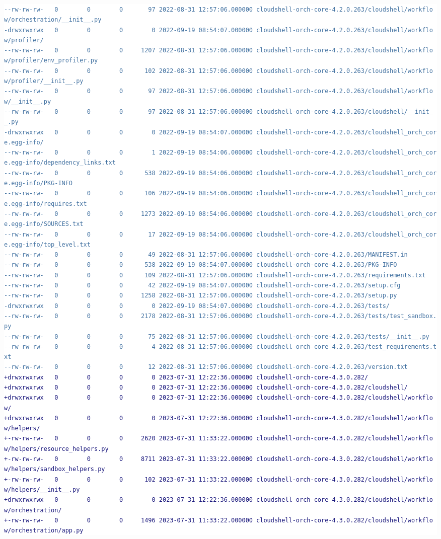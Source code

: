 ```diff
--rw-rw-rw-   0        0        0       97 2022-08-31 12:57:06.000000 cloudshell-orch-core-4.2.0.263/cloudshell/workflow/orchestration/__init__.py
-drwxrwxrwx   0        0        0        0 2022-09-19 08:54:07.000000 cloudshell-orch-core-4.2.0.263/cloudshell/workflow/profiler/
--rw-rw-rw-   0        0        0     1207 2022-08-31 12:57:06.000000 cloudshell-orch-core-4.2.0.263/cloudshell/workflow/profiler/env_profiler.py
--rw-rw-rw-   0        0        0      102 2022-08-31 12:57:06.000000 cloudshell-orch-core-4.2.0.263/cloudshell/workflow/profiler/__init__.py
--rw-rw-rw-   0        0        0       97 2022-08-31 12:57:06.000000 cloudshell-orch-core-4.2.0.263/cloudshell/workflow/__init__.py
--rw-rw-rw-   0        0        0       97 2022-08-31 12:57:06.000000 cloudshell-orch-core-4.2.0.263/cloudshell/__init__.py
-drwxrwxrwx   0        0        0        0 2022-09-19 08:54:07.000000 cloudshell-orch-core-4.2.0.263/cloudshell_orch_core.egg-info/
--rw-rw-rw-   0        0        0        1 2022-09-19 08:54:06.000000 cloudshell-orch-core-4.2.0.263/cloudshell_orch_core.egg-info/dependency_links.txt
--rw-rw-rw-   0        0        0      538 2022-09-19 08:54:06.000000 cloudshell-orch-core-4.2.0.263/cloudshell_orch_core.egg-info/PKG-INFO
--rw-rw-rw-   0        0        0      106 2022-09-19 08:54:06.000000 cloudshell-orch-core-4.2.0.263/cloudshell_orch_core.egg-info/requires.txt
--rw-rw-rw-   0        0        0     1273 2022-09-19 08:54:06.000000 cloudshell-orch-core-4.2.0.263/cloudshell_orch_core.egg-info/SOURCES.txt
--rw-rw-rw-   0        0        0       17 2022-09-19 08:54:06.000000 cloudshell-orch-core-4.2.0.263/cloudshell_orch_core.egg-info/top_level.txt
--rw-rw-rw-   0        0        0       49 2022-08-31 12:57:06.000000 cloudshell-orch-core-4.2.0.263/MANIFEST.in
--rw-rw-rw-   0        0        0      538 2022-09-19 08:54:07.000000 cloudshell-orch-core-4.2.0.263/PKG-INFO
--rw-rw-rw-   0        0        0      109 2022-08-31 12:57:06.000000 cloudshell-orch-core-4.2.0.263/requirements.txt
--rw-rw-rw-   0        0        0       42 2022-09-19 08:54:07.000000 cloudshell-orch-core-4.2.0.263/setup.cfg
--rw-rw-rw-   0        0        0     1258 2022-08-31 12:57:06.000000 cloudshell-orch-core-4.2.0.263/setup.py
-drwxrwxrwx   0        0        0        0 2022-09-19 08:54:07.000000 cloudshell-orch-core-4.2.0.263/tests/
--rw-rw-rw-   0        0        0     2178 2022-08-31 12:57:06.000000 cloudshell-orch-core-4.2.0.263/tests/test_sandbox.py
--rw-rw-rw-   0        0        0       75 2022-08-31 12:57:06.000000 cloudshell-orch-core-4.2.0.263/tests/__init__.py
--rw-rw-rw-   0        0        0        4 2022-08-31 12:57:06.000000 cloudshell-orch-core-4.2.0.263/test_requirements.txt
--rw-rw-rw-   0        0        0       12 2022-08-31 12:57:06.000000 cloudshell-orch-core-4.2.0.263/version.txt
+drwxrwxrwx   0        0        0        0 2023-07-31 12:22:36.000000 cloudshell-orch-core-4.3.0.282/
+drwxrwxrwx   0        0        0        0 2023-07-31 12:22:36.000000 cloudshell-orch-core-4.3.0.282/cloudshell/
+drwxrwxrwx   0        0        0        0 2023-07-31 12:22:36.000000 cloudshell-orch-core-4.3.0.282/cloudshell/workflow/
+drwxrwxrwx   0        0        0        0 2023-07-31 12:22:36.000000 cloudshell-orch-core-4.3.0.282/cloudshell/workflow/helpers/
+-rw-rw-rw-   0        0        0     2620 2023-07-31 11:33:22.000000 cloudshell-orch-core-4.3.0.282/cloudshell/workflow/helpers/resource_helpers.py
+-rw-rw-rw-   0        0        0     8711 2023-07-31 11:33:22.000000 cloudshell-orch-core-4.3.0.282/cloudshell/workflow/helpers/sandbox_helpers.py
+-rw-rw-rw-   0        0        0      102 2023-07-31 11:33:22.000000 cloudshell-orch-core-4.3.0.282/cloudshell/workflow/helpers/__init__.py
+drwxrwxrwx   0        0        0        0 2023-07-31 12:22:36.000000 cloudshell-orch-core-4.3.0.282/cloudshell/workflow/orchestration/
+-rw-rw-rw-   0        0        0     1496 2023-07-31 11:33:22.000000 cloudshell-orch-core-4.3.0.282/cloudshell/workflow/orchestration/app.py
```